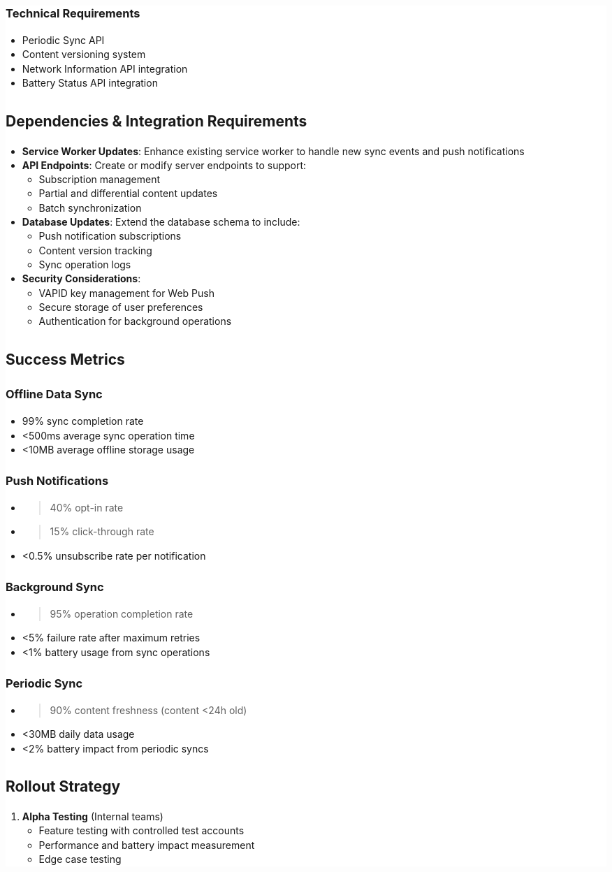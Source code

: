 ### Technical Requirements
- Periodic Sync API
- Content versioning system
- Network Information API integration
- Battery Status API integration

## Dependencies & Integration Requirements

- **Service Worker Updates**: Enhance existing service worker to handle new sync events and push notifications
- **API Endpoints**: Create or modify server endpoints to support:
  - Subscription management
  - Partial and differential content updates
  - Batch synchronization
- **Database Updates**: Extend the database schema to include:
  - Push notification subscriptions
  - Content version tracking
  - Sync operation logs
- **Security Considerations**:
  - VAPID key management for Web Push
  - Secure storage of user preferences
  - Authentication for background operations

## Success Metrics

### Offline Data Sync
- 99% sync completion rate
- <500ms average sync operation time
- <10MB average offline storage usage

### Push Notifications
- >40% opt-in rate
- >15% click-through rate
- <0.5% unsubscribe rate per notification

### Background Sync
- >95% operation completion rate
- <5% failure rate after maximum retries
- <1% battery usage from sync operations

### Periodic Sync
- >90% content freshness (content <24h old)
- <30MB daily data usage
- <2% battery impact from periodic syncs

## Rollout Strategy

1. **Alpha Testing** (Internal teams)
   - Feature testing with controlled test accounts
   - Performance and battery impact measurement
   - Edge case testing
